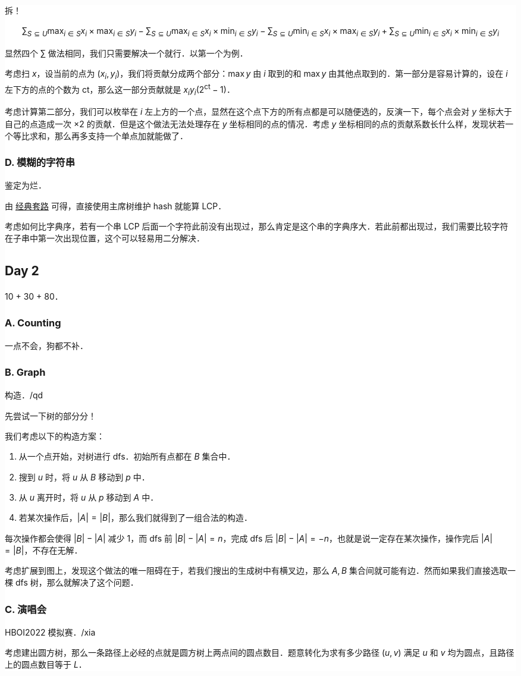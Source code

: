 拆！

$$
\sum_{S \subseteq U} \max_{i \in S} x_i \times \max_{i \in S} y_i - \sum_{S \subseteq U} \max_{i \in S} x_i \times \min_{i \in S} y_i - \sum_{S \subseteq U} \min_{i \in S} x_i \times \max_{i \in S} y_i + \sum_{S \subseteq U} \min_{i \in S} x_i \times \min_{i \in S} y_i
$$

显然四个 $\sum$ 做法相同，我们只需要解决一个就行．以第一个为例．

考虑扫 $x$，设当前的点为 $(x_i, y_i)$，我们将贡献分成两个部分：$\max y$ 由 $i$ 取到的和 $\max y$ 由其他点取到的．第一部分是容易计算的，设在 $i$ 左下方的点的个数为 $\mathrm{ct}$，那么这一部分贡献就是 $x_iy_i(2^{\mathrm{ct}} - 1)$．

考虑计算第二部分，我们可以枚举在 $i$ 左上方的一个点，显然在这个点下方的所有点都是可以随便选的，反演一下，每个点会对 $y$ 坐标大于自己的点造成一次 $\times 2$ 的贡献．但是这个做法无法处理存在 $y$ 坐标相同的点的情况．考虑 $y$ 坐标相同的点的贡献系数长什么样，发现状若一个等比求和，那么再多支持一个单点加就能做了．

### D. 模糊的字符串

鉴定为烂．

由 [经典套路](/posts/2023-03-31-sim-reform-solution) 可得，直接使用主席树维护 hash 就能算 LCP．

考虑如何比字典序，若有一个串 LCP 后面一个字符此前没有出现过，那么肯定是这个串的字典序大．若此前都出现过，我们需要比较字符在子串中第一次出现位置，这个可以轻易用二分解决．

## Day 2

10 + 30 + 80．

### A. Counting

一点不会，狗都不补．

### B. Graph

构造．/qd

先尝试一下树的部分分！

我们考虑以下的构造方案：

1. 从一个点开始，对树进行 dfs．初始所有点都在 $B$ 集合中．

2. 搜到 $u$ 时，将 $u$ 从 $B$ 移动到 $p$ 中．

3. 从 $u$ 离开时，将 $u$ 从 $p$ 移动到 $A$ 中．

4. 若某次操作后，$|A| = |B|$，那么我们就得到了一组合法的构造．

每次操作都会使得 $|B| - |A|$ 减少 $1$，而 dfs 前 $|B| - |A| = n$，完成 dfs 后 $|B| - |A| = -n$，也就是说一定存在某次操作，操作完后 $|A| = |B|$，不存在无解．

考虑扩展到图上，发现这个做法的唯一阻碍在于，若我们搜出的生成树中有横叉边，那么 $A, B$ 集合间就可能有边．然而如果我们直接选取一棵 dfs 树，那么就解决了这个问题．

### C. 演唱会

HBOI2022 模拟赛．/xia

考虑建出圆方树，那么一条路径上必经的点就是圆方树上两点间的圆点数目．题意转化为求有多少路径 $(u, v)$ 满足 $u$ 和 $v$ 均为圆点，且路径上的圆点数目等于 $L$．
